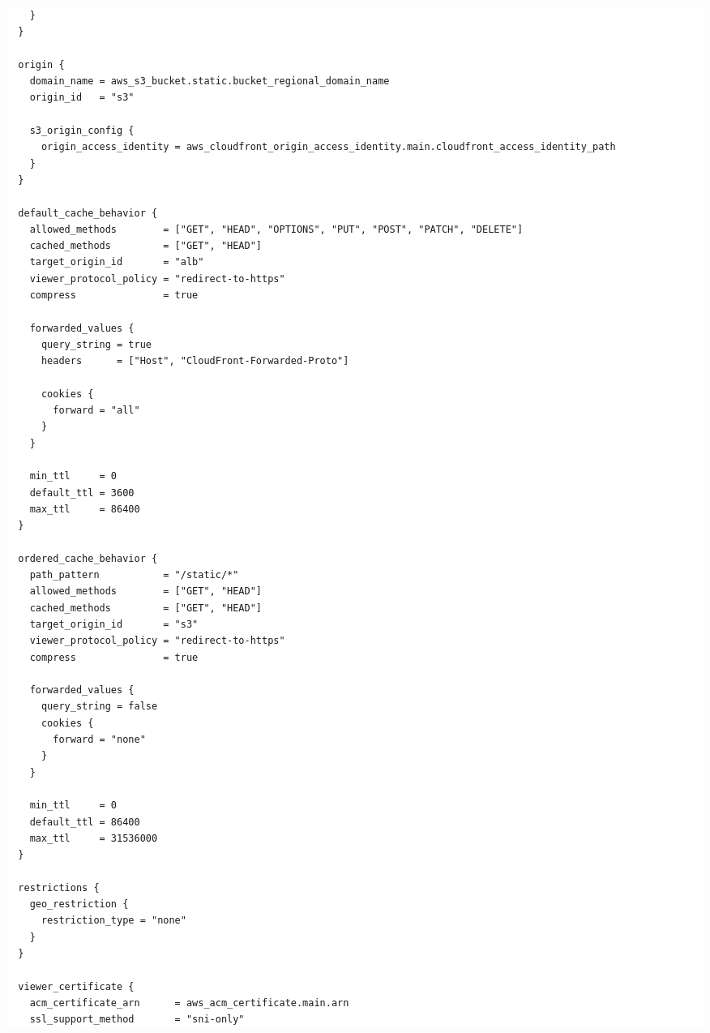 ```hcl
    }
  }

  origin {
    domain_name = aws_s3_bucket.static.bucket_regional_domain_name
    origin_id   = "s3"

    s3_origin_config {
      origin_access_identity = aws_cloudfront_origin_access_identity.main.cloudfront_access_identity_path
    }
  }

  default_cache_behavior {
    allowed_methods        = ["GET", "HEAD", "OPTIONS", "PUT", "POST", "PATCH", "DELETE"]
    cached_methods         = ["GET", "HEAD"]
    target_origin_id       = "alb"
    viewer_protocol_policy = "redirect-to-https"
    compress               = true

    forwarded_values {
      query_string = true
      headers      = ["Host", "CloudFront-Forwarded-Proto"]

      cookies {
        forward = "all"
      }
    }

    min_ttl     = 0
    default_ttl = 3600
    max_ttl     = 86400
  }

  ordered_cache_behavior {
    path_pattern           = "/static/*"
    allowed_methods        = ["GET", "HEAD"]
    cached_methods         = ["GET", "HEAD"]
    target_origin_id       = "s3"
    viewer_protocol_policy = "redirect-to-https"
    compress               = true

    forwarded_values {
      query_string = false
      cookies {
        forward = "none"
      }
    }

    min_ttl     = 0
    default_ttl = 86400
    max_ttl     = 31536000
  }

  restrictions {
    geo_restriction {
      restriction_type = "none"
    }
  }

  viewer_certificate {
    acm_certificate_arn      = aws_acm_certificate.main.arn
    ssl_support_method       = "sni-only"
```
